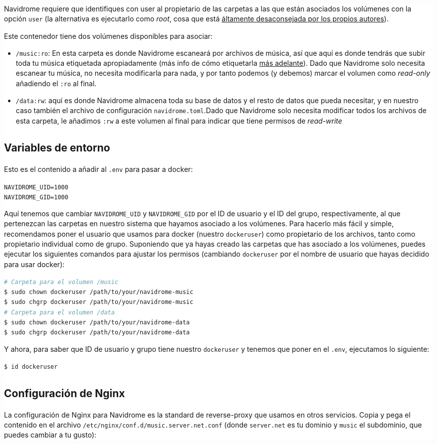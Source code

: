 Navidrome requiere que identifiques con user al propietario de las carpetas a las que están asociados los volúmenes con la opción `user` (la alternativa es ejecutarlo como _root_, cosa que está [áltamente desaconsejada por los propios autores](https://www.navidrome.org/docs/usage/security/#permissions)).

Este contenedor tiene dos volúmenes disponibles para asociar:

- `/music:ro`: En esta carpeta es donde Navidrome escaneará por archivos de música, así que aquí es donde tendrás que subir toda tu música etiquetada apropiadamente (más info de cómo etiquetarla [más adelante](#descargando-etiquetando-y-subiendo-música)). Dado que Navidrome solo necesita escanear tu música, no necesita modificarla para nada, y por tanto podemos (y debemos) marcar el volumen como _read-only_ añadiendo el `:ro` al final.

- `/data:rw`: aquí es donde Navidrome almacena toda su base de datos y el resto de datos que pueda necesitar, y en nuestro caso también el archivo de configuración `navidrome.toml`.Dado que Navidrome solo necesita modificar todos los archivos de esta carpeta, le añadimos `:rw` a este volumen al final para indicar que tiene permisos de _read-write_

## Variables de entorno

Esto es el contenido a añadir al `.env` para pasar a docker:

```
NAVIDROME_UID=1000
NAVIDROME_GID=1000
```

Aquí tenemos que cambiar `NAVIDROME_UID` y `NAVIDROME_GID` por el ID de usuario y el ID del grupo, respectivamente, al que pertenezcan las carpetas en nuestro sistema que hayamos asociado a los volúmenes. Para hacerlo más fácil y simple, recomendamos poner el usuario que usamos para docker (nuestro `dockeruser`) como propietario de los archivos, tanto como propietario individual como de grupo. Suponiendo que ya hayas creado las carpetas que has asociado a los volúmenes, puedes ejecutar los siguientes comandos para ajustar los permisos (cambiando `dockeruser` por el nombre de usuario que hayas decidido para usar docker):

```sh
# Carpeta para el volumen /music
$ sudo chown dockeruser /path/to/your/navidrome-music
$ sudo chgrp dockeruser /path/to/your/navidrome-music
# Carpeta para el volumen /data
$ sudo chown dockeruser /path/to/your/navidrome-data
$ sudo chgrp dockeruser /path/to/your/navidrome-data
```

Y ahora, para saber que ID de usuario y grupo tiene nuestro `dockeruser` y tenemos que poner en el `.env`, ejecutamos lo siguiente:

```sh
$ id dockeruser
```

## Configuración de Nginx



La configuración de Nginx para Navidrome es la standard de reverse-proxy que usamos en otros servicios. Copia y pega el contenido en el archivo `/etc/nginx/conf.d/music.server.net.conf` (donde `server.net` es tu dominio y `music` el subdominio, que puedes cambiar a tu gusto):
